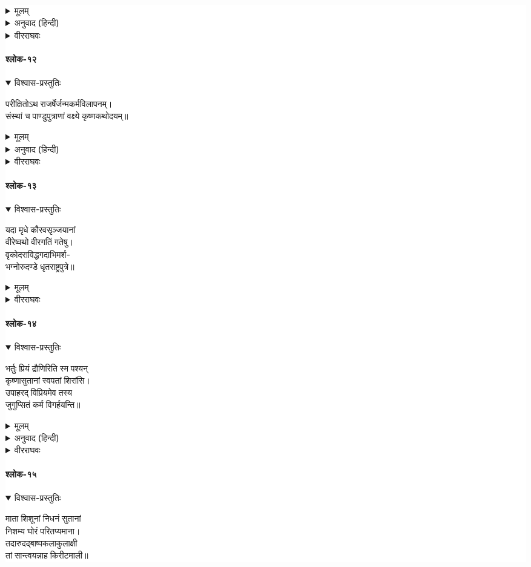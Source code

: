 <details><summary>मूलम्</summary></details>

<details><summary>अनुवाद (हिन्दी)</summary></details>

<details><summary>वीरराघवः</summary></details>

#### श्लोक-१२


<details open><summary>विश्वास-प्रस्तुतिः</summary>

परीक्षितोऽथ राजर्षेर्जन्मकर्मविलापनम्।  
संस्थां च पाण्डुपुत्राणां वक्ष्ये कृष्णकथोदयम्॥
</details>

<details><summary>मूलम्</summary></details>

<details><summary>अनुवाद (हिन्दी)</summary></details>

<details><summary>वीरराघवः</summary></details>

#### श्लोक-१३


<details open><summary>विश्वास-प्रस्तुतिः</summary>

यदा मृधे कौरवसृञ्जयानां  
वीरेष्वथो वीरगतिं गतेषु।  
वृकोदराविद्धगदाभिमर्श-  
भग्नोरुदण्डे धृतराष्ट्रपुत्रे॥
</details>

<details><summary>मूलम्</summary></details>

<details><summary>वीरराघवः</summary></details>

#### श्लोक-१४


<details open><summary>विश्वास-प्रस्तुतिः</summary>

भर्तुः प्रियं द्रौणिरिति स्म पश्यन्  
कृष्णासुतानां स्वपतां शिरांसि।  
उपाहरद् विप्रियमेव तस्य  
जुगुप्सितं कर्म विगर्हयन्ति॥
</details>

<details><summary>मूलम्</summary></details>

<details><summary>अनुवाद (हिन्दी)</summary></details>

<details><summary>वीरराघवः</summary></details>

#### श्लोक-१५


<details open><summary>विश्वास-प्रस्तुतिः</summary>

माता शिशूनां निधनं सुतानां  
निशम्य घोरं परितप्यमाना।  
तदारुदद‍्बाष्पकलाकुलाक्षी  
तां सान्त्वयन्नाह किरीटमाली॥
</details>

